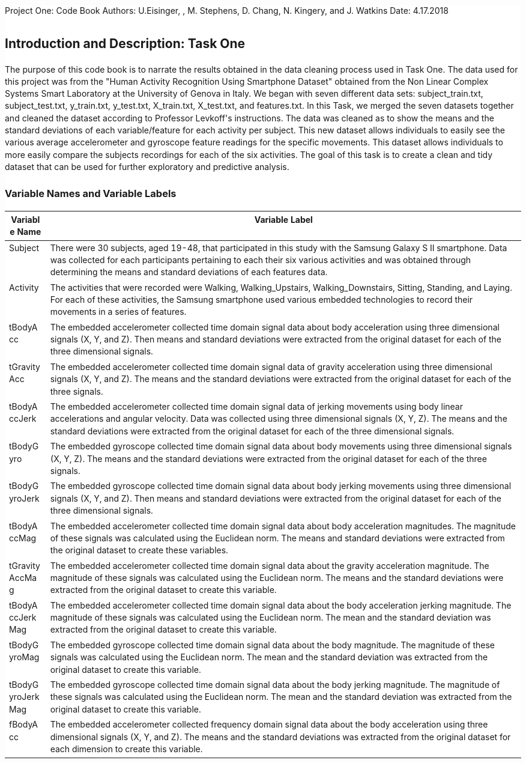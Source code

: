 Project One: Code Book
Authors: U.Eisinger, , M. Stephens, D. Chang, N. Kingery, and J. Watkins
Date: 4.17.2018

## Introduction and Description: Task One 
The purpose of this code book is to narrate the results obtained in the data cleaning process used in Task One. The data used for this project was from the "Human Activity Recognition Using Smartphone Dataset" obtained from the Non Linear Complex Systems Smart Laboratory at the University of Genova in Italy. We began with seven different data sets: subject_train.txt, subject_test.txt, y_train.txt, y_test.txt, X_train.txt, X_test.txt, and features.txt. In this Task, we merged the seven datasets together and cleaned the dataset according to Professor Levkoff's instructions. The data was cleaned as to show the means and the standard deviations of each variable/feature for each activity per subject. This new dataset allows individuals to easily see the various average accelerometer and gyroscope feature readings for the specific movements. This dataset allows individuals to more easily compare the subjects recordings for each of the six activities. The goal of this task is to create a clean and tidy dataset that can be used for further exploratory and predictive analysis. 

### Variable Names and Variable Labels
Variable Name  | Variable Label
-------------- | --------------------------------
Subject  | There were 30 subjects, aged 19-48, that participated in this study with the Samsung Galaxy S II smartphone. Data was collected for each participants pertaining to each their six various activities and was obtained through determining the means and standard deviations of each features data.
Activity | The activities that were recorded were Walking, Walking_Upstairs, Walking_Downstairs, Sitting, Standing, and Laying. For each of these activities, the Samsung smartphone used various embedded technologies to record their movements in a series of features. 
tBodyAcc | The embedded accelerometer collected time domain signal data about body acceleration using three dimensional signals (X, Y, and Z).  Then means and standard deviations were extracted from the original dataset for each of the three dimensional signals.
tGravityAcc | The embedded accelerometer collected time domain signal data of gravity acceleration using three dimensional signals (X, Y, and Z). The means and the standard deviations were extracted from the original dataset for each of the three signals.
tBodyAccJerk | The embedded accelerometer collected time domain signal data of jerking movements using body linear accelerations and angular velocity. Data was collected using three dimensional signals (X, Y, Z). The means and the standard deviations were extracted from the original dataset for each of the three dimensional signals.
tBodyGyro | The embedded gyroscope collected time domain signal data about body movements using three dimensional signals (X, Y, Z). The means and the standard deviations were extracted from the original dataset for each of the three signals. 
tBodyGyroJerk | The embedded gyroscope collected time domain signal data about body jerking movements using three dimensional signals (X, Y, and Z). Then means and standard deviations were extracted from the original dataset for each of the three dimensional signals.
tBodyAccMag | The embedded accelerometer collected time domain signal data about body acceleration magnitudes. The magnitude of these signals was calculated using the Euclidean norm. The means and standard deviations were extracted from the original dataset to create these variables.
tGravityAccMag | The embedded accelerometer collected time domain signal data about the gravity acceleration magnitude. The magnitude of these signals was calculated using the Euclidean norm. The means and the standard deviations were extracted from the original dataset to create this variable.
tBodyAccJerkMag | The embedded accelerometer collected time domain signal data about the body acceleration jerking magnitude. The magnitude of these signals was calculated using the Euclidean norm. The mean and the standard deviation was extracted from the original dataset to create this variable.
tBodyGyroMag | The embedded gyroscope collected time domain signal data about the body magnitude. The magnitude of these signals was calculated using the Euclidean norm. The mean and the standard deviation was extracted from the original dataset to create this variable.
tBodyGyroJerkMag | The embedded gyroscope collected time domain signal data about the body jerking magnitude. The magnitude of these signals was calculated using the Euclidean norm. The mean and the standard deviation was extracted from the original dataset to create this variable.
fBodyAcc | The embedded accelerometer collected frequency domain signal data about the body acceleration using three dimensional signals (X, Y, and Z). The means and the standard deviations was extracted from the original dataset for each dimension to create this variable. 